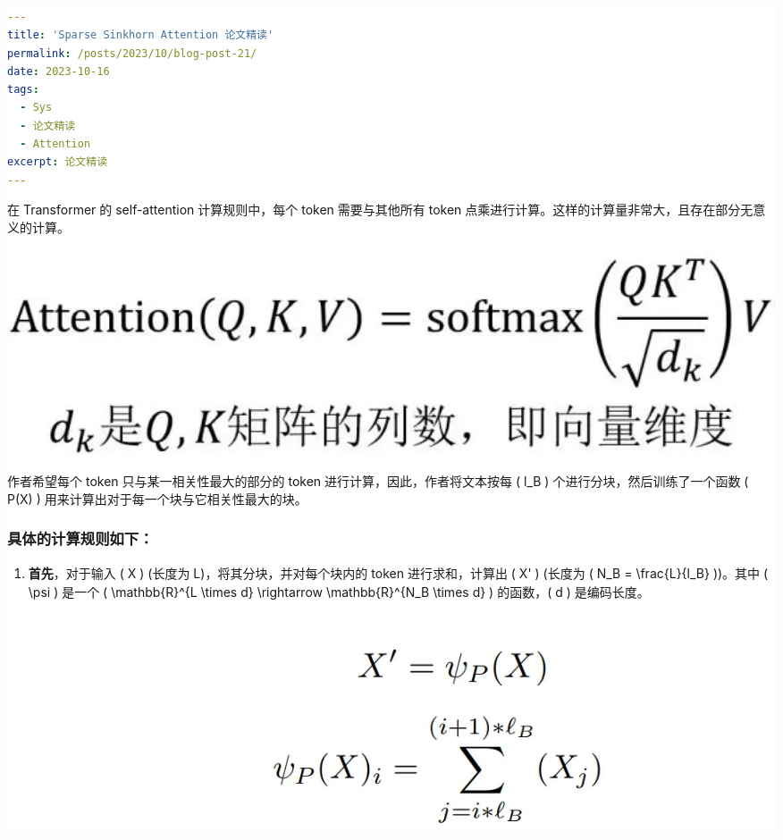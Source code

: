 ```yaml
---
title: 'Sparse Sinkhorn Attention 论文精读'
permalink: /posts/2023/10/blog-post-21/
date: 2023-10-16
tags:
  - Sys
  - 论文精读
  - Attention
excerpt: 论文精读
---
```



在 Transformer 的 self-attention 计算规则中，每个 token 需要与其他所有 token 点乘进行计算。这样的计算量非常大，且存在部分无意义的计算。

<img src='/images/21/21-1.png' width='1000' height='auto'>


作者希望每个 token 只与某一相关性最大的部分的 token 进行计算，因此，作者将文本按每 \( l_B \) 个进行分块，然后训练了一个函数 \( P(X) \) 用来计算出对于每一个块与它相关性最大的块。

### 具体的计算规则如下：

1. **首先**，对于输入 \( X \) (长度为 L)，将其分块，并对每个块内的 token 进行求和，计算出 \( X' \) (长度为 \( N_B = \frac{L}{l_B} \))。其中 \( \psi \) 是一个 \( \mathbb{R}^{L \times d} \rightarrow \mathbb{R}^{N_B \times d} \) 的函数，\( d \) 是编码长度。  

    
    <img src='/images/21/21-2.png' width='1000' height='auto'>
    <img src='/images/21/21-3.png' width='1000' height='auto'>
